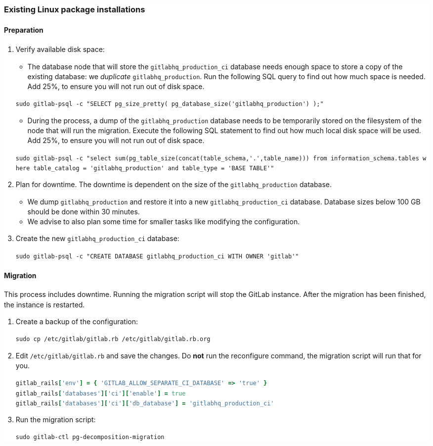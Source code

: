 ### Existing Linux package installations

#### Preparation

1. Verify available disk space:

    - The database node that will store the `gitlabhq_production_ci` database needs enough space to store a copy of the existing database: we _duplicate_ `gitlabhq_production`. Run the following SQL query to find out how much space is needed. Add 25%, to ensure you will not run out of disk space.

    ```shell
    sudo gitlab-psql -c "SELECT pg_size_pretty( pg_database_size('gitlabhq_production') );"
    ```

    - During the process, a dump of the `gitlabhq_production` database needs to be temporarily stored on the filesystem of the node that will run the migration. Execute the following SQL statement to find out how much local disk space will be used. Add 25%, to ensure you will not run out of disk space.

    ```shell
    sudo gitlab-psql -c "select sum(pg_table_size(concat(table_schema,'.',table_name))) from information_schema.tables where table_catalog = 'gitlabhq_production' and table_type = 'BASE TABLE'"
    ```

1. Plan for downtime. The downtime is dependent on the size of the `gitlabhq_production` database.

    - We dump `gitlabhq_production` and restore it into a new `gitlabhq_production_ci` database. Database sizes below 100 GB should be done within 30 minutes.
    - We advise to also plan some time for smaller tasks like modifying the configuration.

1. Create the new `gitlabhq_production_ci` database:

   ```shell
   sudo gitlab-psql -c "CREATE DATABASE gitlabhq_production_ci WITH OWNER 'gitlab'"
   ```

#### Migration

This process includes downtime. Running the migration script will stop the GitLab instance. After the migration has been finished, the instance is restarted.

1. Create a backup of the configuration:

   ```shell
   sudo cp /etc/gitlab/gitlab.rb /etc/gitlab/gitlab.rb.org
   ```

1. Edit `/etc/gitlab/gitlab.rb` and save the changes. Do **not** run the reconfigure command, the migration script will run that for you.

    ```ruby
   gitlab_rails['env'] = { 'GITLAB_ALLOW_SEPARATE_CI_DATABASE' => 'true' }
   gitlab_rails['databases']['ci']['enable'] = true
   gitlab_rails['databases']['ci']['db_database'] = 'gitlabhq_production_ci'
   ```

1. Run the migration script:

   ```shell
   sudo gitlab-ctl pg-decomposition-migration
   ```
